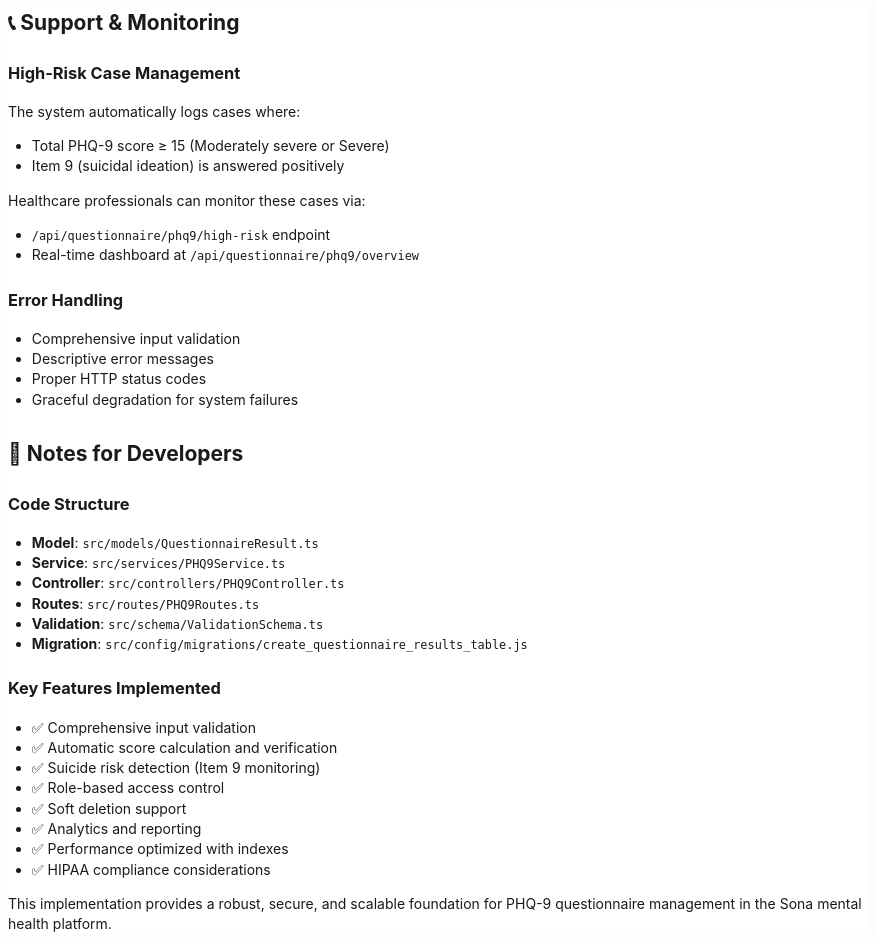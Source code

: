 ## 📞 Support & Monitoring

### High-Risk Case Management

The system automatically logs cases where:

- Total PHQ-9 score ≥ 15 (Moderately severe or Severe)
- Item 9 (suicidal ideation) is answered positively

Healthcare professionals can monitor these cases via:

- `/api/questionnaire/phq9/high-risk` endpoint
- Real-time dashboard at `/api/questionnaire/phq9/overview`

### Error Handling

- Comprehensive input validation
- Descriptive error messages
- Proper HTTP status codes
- Graceful degradation for system failures

## 📝 Notes for Developers

### Code Structure

- **Model**: `src/models/QuestionnaireResult.ts`
- **Service**: `src/services/PHQ9Service.ts`
- **Controller**: `src/controllers/PHQ9Controller.ts`
- **Routes**: `src/routes/PHQ9Routes.ts`
- **Validation**: `src/schema/ValidationSchema.ts`
- **Migration**: `src/config/migrations/create_questionnaire_results_table.js`

### Key Features Implemented

- ✅ Comprehensive input validation
- ✅ Automatic score calculation and verification
- ✅ Suicide risk detection (Item 9 monitoring)
- ✅ Role-based access control
- ✅ Soft deletion support
- ✅ Analytics and reporting
- ✅ Performance optimized with indexes
- ✅ HIPAA compliance considerations

This implementation provides a robust, secure, and scalable foundation for PHQ-9 questionnaire management in the Sona mental health platform.
